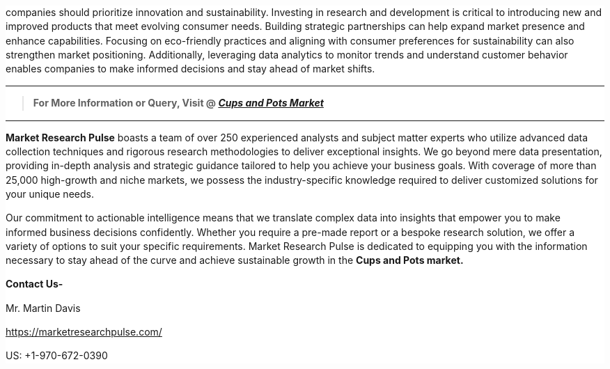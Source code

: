 companies should prioritize innovation and sustainability. Investing in research and development is critical to introducing new and improved products that meet evolving consumer needs. Building strategic partnerships can help expand market presence and enhance capabilities. Focusing on eco-friendly practices and aligning with consumer preferences for sustainability can also strengthen market positioning. Additionally, leveraging data analytics to monitor trends and understand customer behavior enables companies to make informed decisions and stay ahead of market shifts.</p><hr /><blockquote><p><strong>For More Information or Query, Visit @&nbsp;<em><a href="https://marketresearchpulse.com/report/58243/cups-and-pots-market?utm_source=Linkedin&utm_medium=0110">Cups and Pots Market</a></em></strong></p></blockquote><hr /><p><strong>Market Research Pulse</strong> boasts a team of over 250 experienced analysts and subject matter experts who utilize advanced data collection techniques and rigorous research methodologies to deliver exceptional insights. We go beyond mere data presentation, providing in-depth analysis and strategic guidance tailored to help you achieve your business goals. With coverage of more than 25,000 high-growth and niche markets, we possess the industry-specific knowledge required to deliver customized solutions for your unique needs.</p><p>Our commitment to actionable intelligence means that we translate complex data into insights that empower you to make informed business decisions confidently. Whether you require a pre-made report or a bespoke research solution, we offer a variety of options to suit your specific requirements. Market Research Pulse is dedicated to equipping you with the information necessary to stay ahead of the curve and achieve sustainable growth in the <strong>Cups and Pots market.</strong></p><p><strong>Contact Us-</strong></p><p>Mr. Martin Davis</p><p>https://marketresearchpulse.com/</p><p>US: +1-970-672-0390</p>